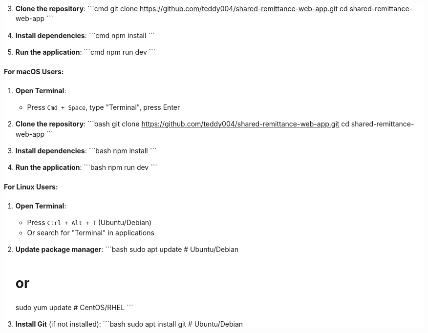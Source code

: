 3. **Clone the repository**:
   \`\`\`cmd
   git clone https://github.com/teddy004/shared-remittance-web-app.git
   cd shared-remittance-web-app
   \`\`\`

4. **Install dependencies**:
   \`\`\`cmd
   npm install
   \`\`\`

5. **Run the application**:
   \`\`\`cmd
   npm run dev
   \`\`\`

#### For macOS Users:

1. **Open Terminal**:

   - Press `Cmd + Space`, type "Terminal", press Enter

2. **Clone the repository**:
   \`\`\`bash
   git clone https://github.com/teddy004/shared-remittance-web-app.git
   cd shared-remittance-web-app
   \`\`\`

3. **Install dependencies**:
   \`\`\`bash
   npm install
   \`\`\`

4. **Run the application**:
   \`\`\`bash
   npm run dev
   \`\`\`

#### For Linux Users:

1. **Open Terminal**:

   - Press `Ctrl + Alt + T` (Ubuntu/Debian)
   - Or search for "Terminal" in applications

2. **Update package manager**:
   \`\`\`bash
   sudo apt update # Ubuntu/Debian

   # or

   sudo yum update # CentOS/RHEL
   \`\`\`

3. **Install Git** (if not installed):
   \`\`\`bash
   sudo apt install git # Ubuntu/Debian
